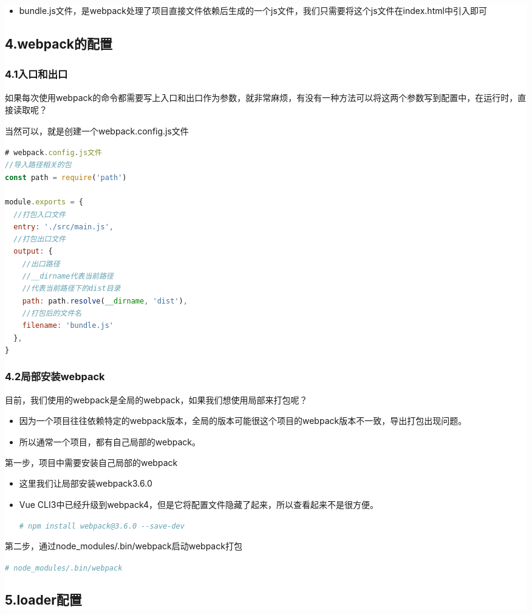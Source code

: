 - bundle.js文件，是webpack处理了项目直接文件依赖后生成的一个js文件，我们只需要将这个js文件在index.html中引入即可

## 4.webpack的配置

### 4.1入口和出口

如果每次使用webpack的命令都需要写上入口和出口作为参数，就非常麻烦，有没有一种方法可以将这两个参数写到配置中，在运行时，直接读取呢？

当然可以，就是创建一个webpack.config.js文件

```js
# webpack.config.js文件
//导入路径相关的包
const path = require('path')

module.exports = {
  //打包入口文件
  entry: './src/main.js',
  //打包出口文件
  output: {
    //出口路径
    //__dirname代表当前路径
    //代表当前路径下的dist目录
    path: path.resolve(__dirname, 'dist'),
    //打包后的文件名
    filename: 'bundle.js'
  },
}
```

### 4.2局部安装webpack

目前，我们使用的webpack是全局的webpack，如果我们想使用局部来打包呢？

- 因为一个项目往往依赖特定的webpack版本，全局的版本可能很这个项目的webpack版本不一致，导出打包出现问题。

- 所以通常一个项目，都有自己局部的webpack。

第一步，项目中需要安装自己局部的webpack

- 这里我们让局部安装webpack3.6.0

- Vue CLI3中已经升级到webpack4，但是它将配置文件隐藏了起来，所以查看起来不是很方便。

  ```bash
  # npm install webpack@3.6.0 --save-dev
  ```

第二步，通过node_modules/.bin/webpack启动webpack打包

```bash
# node_modules/.bin/webpack
```

## 5.loader配置
